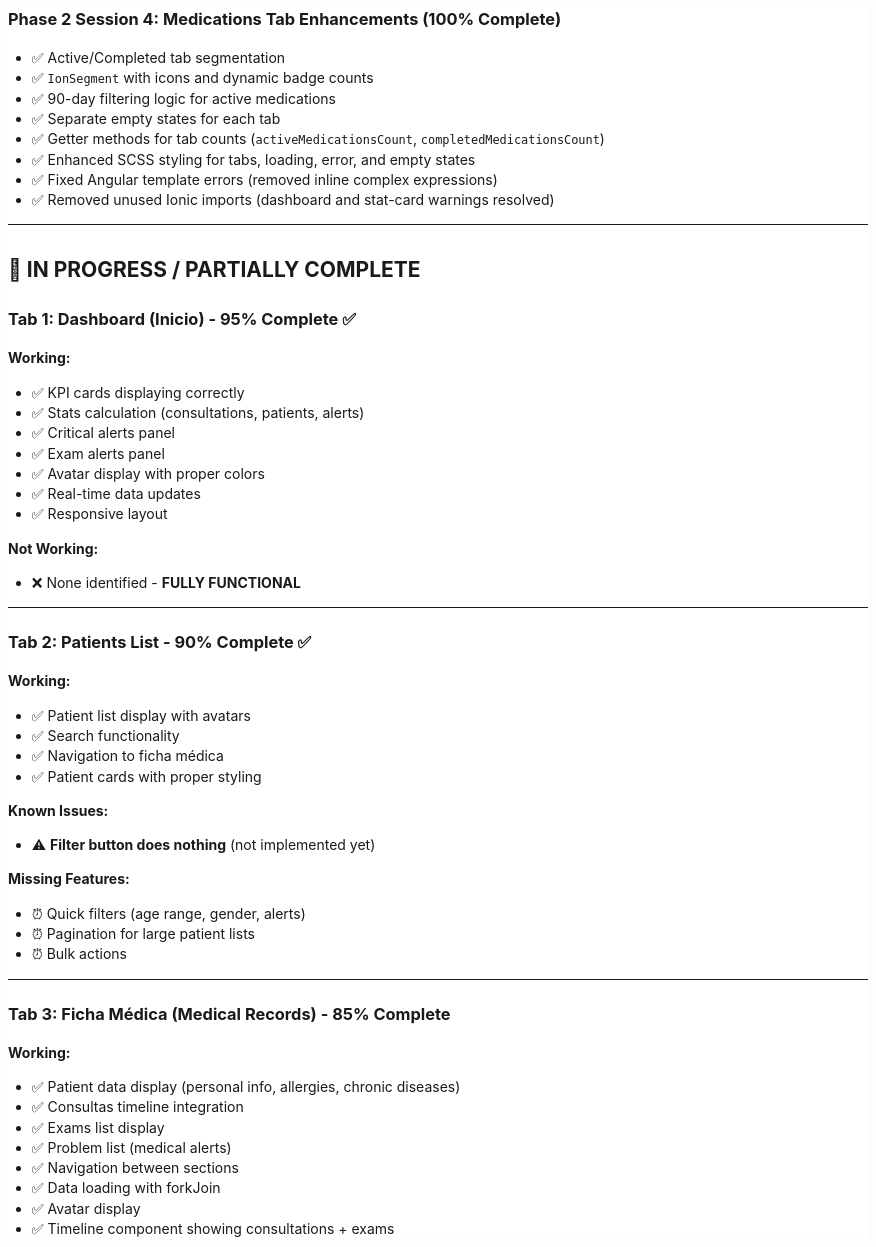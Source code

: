 ### **Phase 2 Session 4: Medications Tab Enhancements** (100% Complete)
- ✅ Active/Completed tab segmentation
- ✅ `IonSegment` with icons and dynamic badge counts
- ✅ 90-day filtering logic for active medications
- ✅ Separate empty states for each tab
- ✅ Getter methods for tab counts (`activeMedicationsCount`, `completedMedicationsCount`)
- ✅ Enhanced SCSS styling for tabs, loading, error, and empty states
- ✅ Fixed Angular template errors (removed inline complex expressions)
- ✅ Removed unused Ionic imports (dashboard and stat-card warnings resolved)

---

## 🚧 IN PROGRESS / PARTIALLY COMPLETE

### **Tab 1: Dashboard (Inicio)** - 95% Complete ✅
**Working:**
- ✅ KPI cards displaying correctly
- ✅ Stats calculation (consultations, patients, alerts)
- ✅ Critical alerts panel
- ✅ Exam alerts panel
- ✅ Avatar display with proper colors
- ✅ Real-time data updates
- ✅ Responsive layout

**Not Working:**
- ❌ None identified - **FULLY FUNCTIONAL**

---

### **Tab 2: Patients List** - 90% Complete ✅
**Working:**
- ✅ Patient list display with avatars
- ✅ Search functionality
- ✅ Navigation to ficha médica
- ✅ Patient cards with proper styling

**Known Issues:**
- ⚠️ **Filter button does nothing** (not implemented yet)

**Missing Features:**
- ⏰ Quick filters (age range, gender, alerts)
- ⏰ Pagination for large patient lists
- ⏰ Bulk actions

---

### **Tab 3: Ficha Médica (Medical Records)** - 85% Complete
**Working:**
- ✅ Patient data display (personal info, allergies, chronic diseases)
- ✅ Consultas timeline integration
- ✅ Exams list display
- ✅ Problem list (medical alerts)
- ✅ Navigation between sections
- ✅ Data loading with forkJoin
- ✅ Avatar display
- ✅ Timeline component showing consultations + exams
